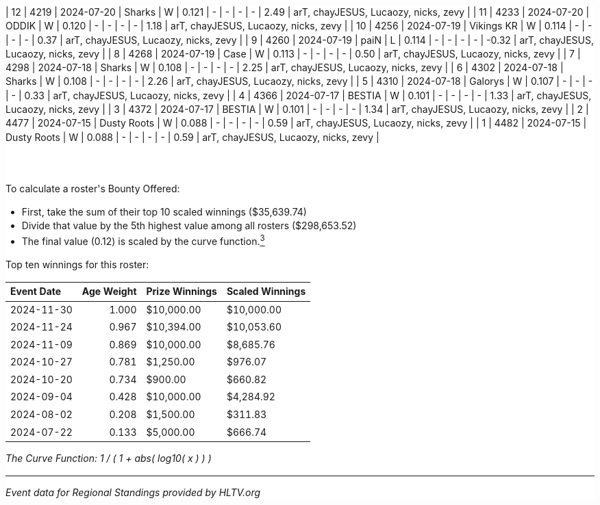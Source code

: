 |           12 |     4219 | 2024-07-20 | Sharks            | W   | 0.121      | -            | -                | -                | -         |     2.49 | arT, chayJESUS, Lucaozy, nicks, zevy |
|           11 |     4233 | 2024-07-20 | ODDIK             | W   | 0.120      | -            | -                | -                | -         |     1.18 | arT, chayJESUS, Lucaozy, nicks, zevy |
|           10 |     4256 | 2024-07-19 | Vikings KR        | W   | 0.114      | -            | -                | -                | -         |     0.37 | arT, chayJESUS, Lucaozy, nicks, zevy |
|            9 |     4260 | 2024-07-19 | paiN              | L   | 0.114      | -            | -                | -                | -         |    -0.32 | arT, chayJESUS, Lucaozy, nicks, zevy |
|            8 |     4268 | 2024-07-19 | Case              | W   | 0.113      | -            | -                | -                | -         |     0.50 | arT, chayJESUS, Lucaozy, nicks, zevy |
|            7 |     4298 | 2024-07-18 | Sharks            | W   | 0.108      | -            | -                | -                | -         |     2.25 | arT, chayJESUS, Lucaozy, nicks, zevy |
|            6 |     4302 | 2024-07-18 | Sharks            | W   | 0.108      | -            | -                | -                | -         |     2.26 | arT, chayJESUS, Lucaozy, nicks, zevy |
|            5 |     4310 | 2024-07-18 | Galorys           | W   | 0.107      | -            | -                | -                | -         |     0.33 | arT, chayJESUS, Lucaozy, nicks, zevy |
|            4 |     4366 | 2024-07-17 | BESTIA            | W   | 0.101      | -            | -                | -                | -         |     1.33 | arT, chayJESUS, Lucaozy, nicks, zevy |
|            3 |     4372 | 2024-07-17 | BESTIA            | W   | 0.101      | -            | -                | -                | -         |     1.34 | arT, chayJESUS, Lucaozy, nicks, zevy |
|            2 |     4477 | 2024-07-15 | Dusty Roots       | W   | 0.088      | -            | -                | -                | -         |     0.59 | arT, chayJESUS, Lucaozy, nicks, zevy |
|            1 |     4482 | 2024-07-15 | Dusty Roots       | W   | 0.088      | -            | -                | -                | -         |     0.59 | arT, chayJESUS, Lucaozy, nicks, zevy |

<br />
<span id="table2"></span><br />
To calculate a roster's Bounty Offered:<br />

- First, take the sum of their top 10 scaled winnings ($35,639.74)
- Divide that value by the 5th highest value among all rosters ($298,653.52)
- The final value (0.12) is scaled by the curve function.[<sup>3</sup>](#curveFunction)

Top ten winnings for this roster:<br />

| Event Date | Age Weight | Prize Winnings | Scaled Winnings |
| :- | -: | :- | :- |
| 2024-11-30 |      1.000 | $10,000.00     | $10,000.00      |
| 2024-11-24 |      0.967 | $10,394.00     | $10,053.60      |
| 2024-11-09 |      0.869 | $10,000.00     | $8,685.76       |
| 2024-10-27 |      0.781 | $1,250.00      | $976.07         |
| 2024-10-20 |      0.734 | $900.00        | $660.82         |
| 2024-09-04 |      0.428 | $10,000.00     | $4,284.92       |
| 2024-08-02 |      0.208 | $1,500.00      | $311.83         |
| 2024-07-22 |      0.133 | $5,000.00      | $666.74         |


<span id="curveFunction"></span>_The Curve Function: 1 / ( 1 + abs( log10( x ) ) )_<br />

---
_Event data for Regional Standings provided by HLTV.org_<br />
